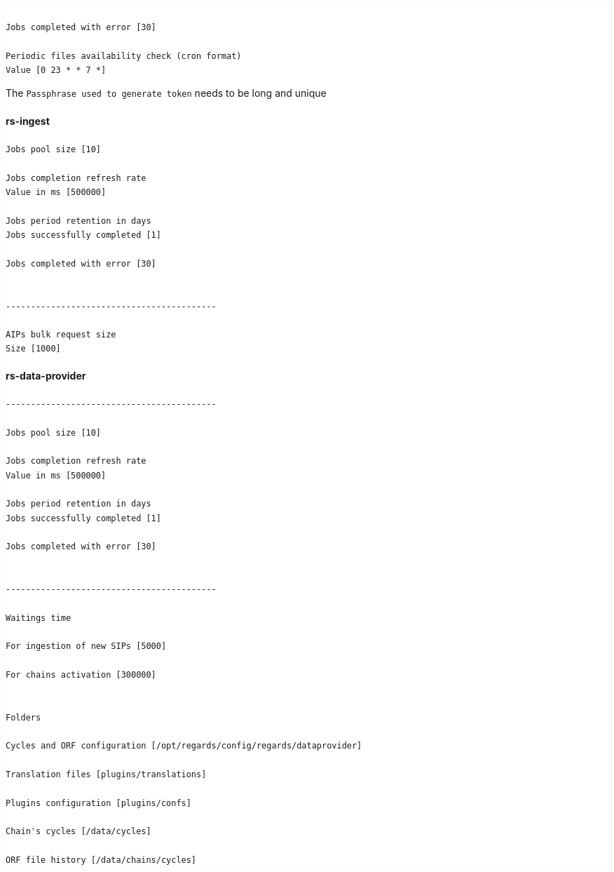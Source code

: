 ```txt

Jobs completed with error [30]

Periodic files availability check (cron format)
Value [0 23 * * 7 *]
```

The `Passphrase used to generate token` needs to be long and unique

#### rs-ingest

```txt
Jobs pool size [10]

Jobs completion refresh rate
Value in ms [500000]

Jobs period retention in days
Jobs successfully completed [1]

Jobs completed with error [30]


------------------------------------------

AIPs bulk request size
Size [1000]
```

#### rs-data-provider

```txt
------------------------------------------

Jobs pool size [10]

Jobs completion refresh rate
Value in ms [500000]

Jobs period retention in days
Jobs successfully completed [1]

Jobs completed with error [30]


------------------------------------------

Waitings time

For ingestion of new SIPs [5000]

For chains activation [300000]


Folders

Cycles and ORF configuration [/opt/regards/config/regards/dataprovider]

Translation files [plugins/translations]

Plugins configuration [plugins/confs]

Chain's cycles [/data/cycles]

ORF file history [/data/chains/cycles]
```